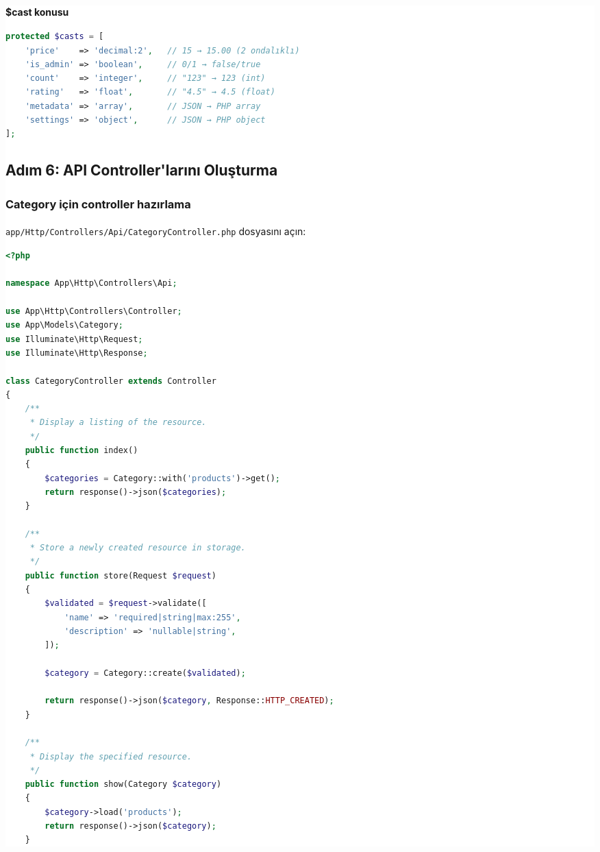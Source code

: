 **$cast konusu**

```php
protected $casts = [
    'price'    => 'decimal:2',   // 15 → 15.00 (2 ondalıklı)
    'is_admin' => 'boolean',     // 0/1 → false/true
    'count'    => 'integer',     // "123" → 123 (int)
    'rating'   => 'float',       // "4.5" → 4.5 (float)
    'metadata' => 'array',       // JSON → PHP array
    'settings' => 'object',      // JSON → PHP object
];
```


## Adım 6: API Controller'larını Oluşturma

### Category için controller hazırlama

`app/Http/Controllers/Api/CategoryController.php` dosyasını açın:

```php
<?php

namespace App\Http\Controllers\Api;

use App\Http\Controllers\Controller;
use App\Models\Category;
use Illuminate\Http\Request;
use Illuminate\Http\Response;

class CategoryController extends Controller
{
    /**
     * Display a listing of the resource.
     */
    public function index()
    {
        $categories = Category::with('products')->get();
        return response()->json($categories);
    }

    /**
     * Store a newly created resource in storage.
     */
    public function store(Request $request)
    {
        $validated = $request->validate([
            'name' => 'required|string|max:255',
            'description' => 'nullable|string',
        ]);

        $category = Category::create($validated);

        return response()->json($category, Response::HTTP_CREATED);
    }

    /**
     * Display the specified resource.
     */
    public function show(Category $category)
    {
        $category->load('products');
        return response()->json($category);
    }

```